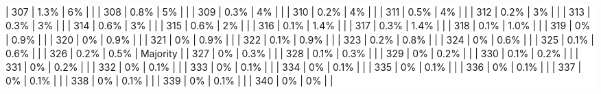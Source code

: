 | 307 | 1.3% | 6% |  |
| 308 | 0.8% | 5% |  |
| 309 | 0.3% | 4% |  |
| 310 | 0.2% | 4% |  |
| 311 | 0.5% | 4% |  |
| 312 | 0.2% | 3% |  |
| 313 | 0.3% | 3% |  |
| 314 | 0.6% | 3% |  |
| 315 | 0.6% | 2% |  |
| 316 | 0.1% | 1.4% |  |
| 317 | 0.3% | 1.4% |  |
| 318 | 0.1% | 1.0% |  |
| 319 | 0% | 0.9% |  |
| 320 | 0% | 0.9% |  |
| 321 | 0% | 0.9% |  |
| 322 | 0.1% | 0.9% |  |
| 323 | 0.2% | 0.8% |  |
| 324 | 0% | 0.6% |  |
| 325 | 0.1% | 0.6% |  |
| 326 | 0.2% | 0.5% | Majority |
| 327 | 0% | 0.3% |  |
| 328 | 0.1% | 0.3% |  |
| 329 | 0% | 0.2% |  |
| 330 | 0.1% | 0.2% |  |
| 331 | 0% | 0.2% |  |
| 332 | 0% | 0.1% |  |
| 333 | 0% | 0.1% |  |
| 334 | 0% | 0.1% |  |
| 335 | 0% | 0.1% |  |
| 336 | 0% | 0.1% |  |
| 337 | 0% | 0.1% |  |
| 338 | 0% | 0.1% |  |
| 339 | 0% | 0.1% |  |
| 340 | 0% | 0% |  |
